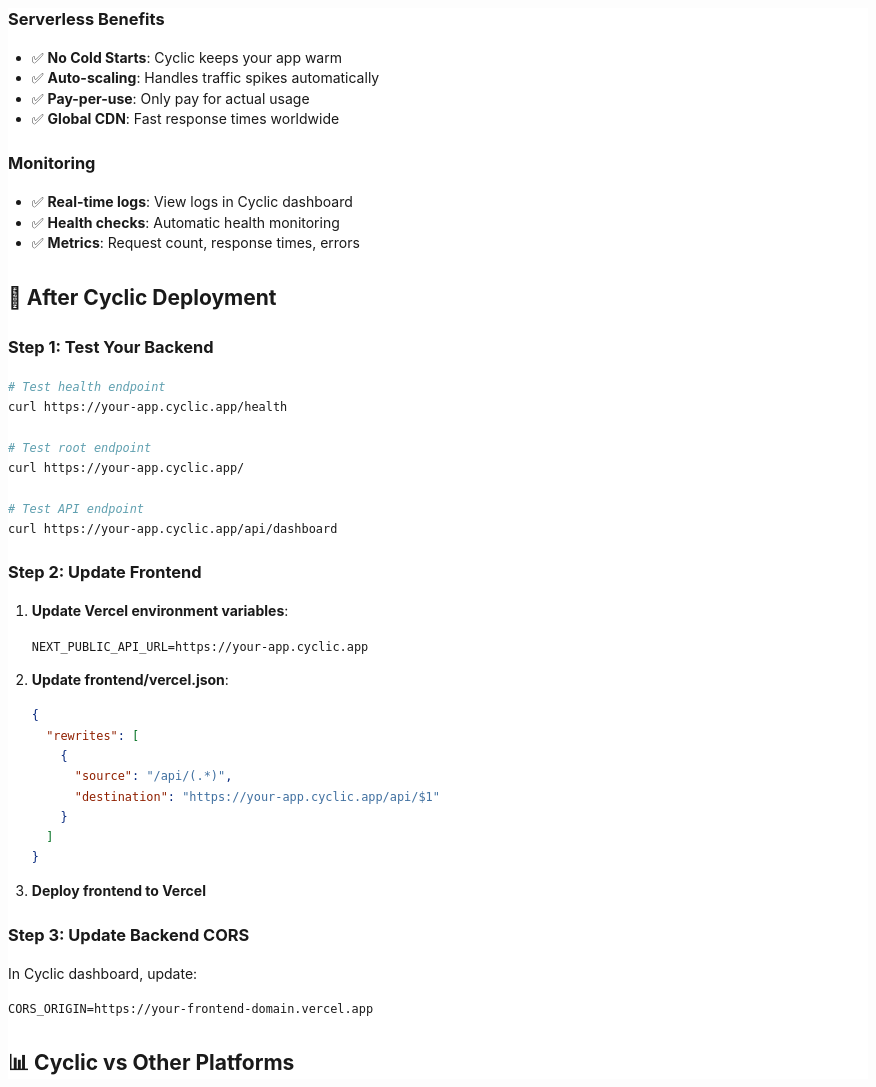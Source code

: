### Serverless Benefits
- ✅ **No Cold Starts**: Cyclic keeps your app warm
- ✅ **Auto-scaling**: Handles traffic spikes automatically
- ✅ **Pay-per-use**: Only pay for actual usage
- ✅ **Global CDN**: Fast response times worldwide

### Monitoring
- ✅ **Real-time logs**: View logs in Cyclic dashboard
- ✅ **Health checks**: Automatic health monitoring
- ✅ **Metrics**: Request count, response times, errors

## 🚀 **After Cyclic Deployment**

### Step 1: Test Your Backend
```bash
# Test health endpoint
curl https://your-app.cyclic.app/health

# Test root endpoint
curl https://your-app.cyclic.app/

# Test API endpoint
curl https://your-app.cyclic.app/api/dashboard
```

### Step 2: Update Frontend
1. **Update Vercel environment variables**:
   ```
   NEXT_PUBLIC_API_URL=https://your-app.cyclic.app
   ```

2. **Update frontend/vercel.json**:
   ```json
   {
     "rewrites": [
       {
         "source": "/api/(.*)",
         "destination": "https://your-app.cyclic.app/api/$1"
       }
     ]
   }
   ```

3. **Deploy frontend to Vercel**

### Step 3: Update Backend CORS
In Cyclic dashboard, update:
```
CORS_ORIGIN=https://your-frontend-domain.vercel.app
```

## 📊 **Cyclic vs Other Platforms**
